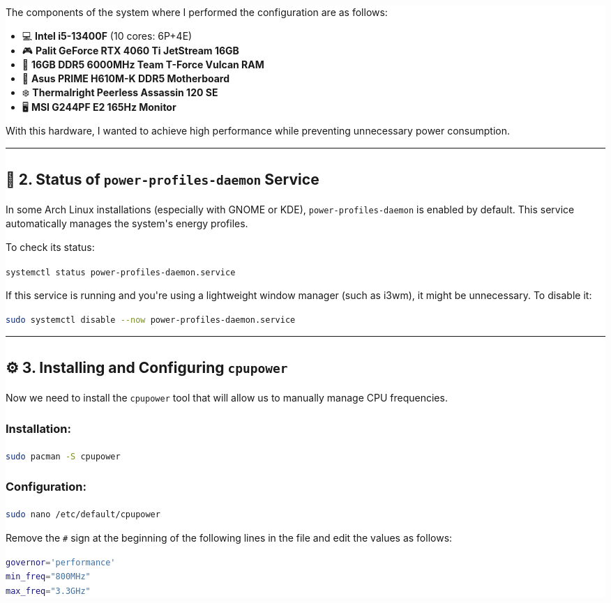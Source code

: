 The components of the system where I performed the configuration are as follows:

* 💻 **Intel i5-13400F** (10 cores: 6P+4E)
* 🎮 **Palit GeForce RTX 4060 Ti JetStream 16GB**
* 🧠 **16GB DDR5 6000MHz Team T-Force Vulcan RAM**
* 🔌 **Asus PRIME H610M-K DDR5 Motherboard**
* ❄️ **Thermalright Peerless Assassin 120 SE**
* 🖥️ **MSI G244PF E2 165Hz Monitor**

With this hardware, I wanted to achieve high performance while preventing unnecessary power consumption.

---

## 🛑 2. Status of `power-profiles-daemon` Service

In some Arch Linux installations (especially with GNOME or KDE), `power-profiles-daemon` is enabled by default. This service automatically manages the system's energy profiles.

To check its status:

```bash
systemctl status power-profiles-daemon.service
```

If this service is running and you're using a lightweight window manager (such as i3wm), it might be unnecessary. To disable it:

```bash
sudo systemctl disable --now power-profiles-daemon.service
```

---

## ⚙️ 3. Installing and Configuring `cpupower`

Now we need to install the `cpupower` tool that will allow us to manually manage CPU frequencies.

### Installation:

```bash
sudo pacman -S cpupower
```

### Configuration:

```bash
sudo nano /etc/default/cpupower
```

Remove the `#` sign at the beginning of the following lines in the file and edit the values as follows:

```bash
governor='performance'
min_freq="800MHz"
max_freq="3.3GHz"
```
